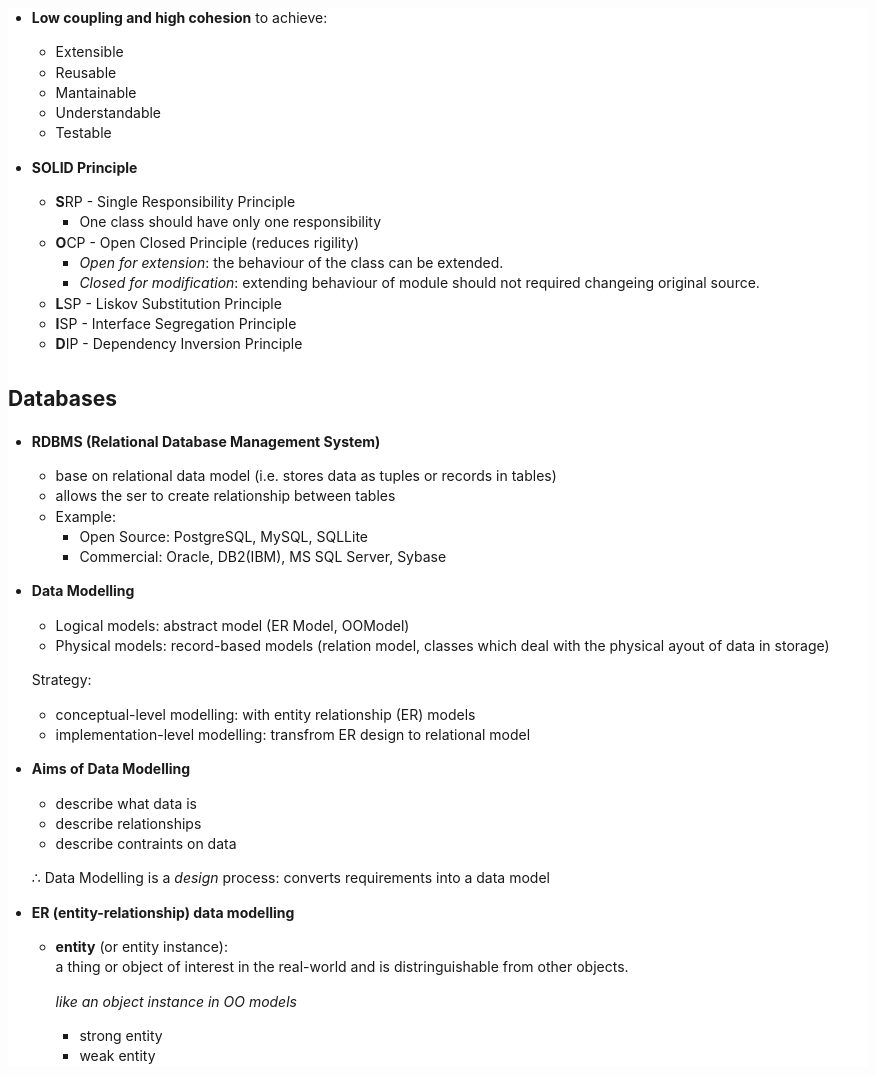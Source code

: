 	
* **Low coupling and high cohesion** to achieve:  
 	* Extensible
 	* Reusable
 	* Mantainable
 	* Understandable
 	* Testable 


	 
* **SOLID Principle**
	* **S**RP - Single Responsibility Principle
		* One class should have only one responsibility 	
	* **O**CP - Open Closed Principle (reduces rigility)
		* _Open for extension_:
			the behaviour of the class can be extended.
		* _Closed for modification_:
			extending behaviour of module should not required changeing original source.
	* **L**SP - Liskov Substitution Principle
	* **I**SP - Interface Segregation Principle
	* **D**IP - Dependency Inversion Principle 
	 

## Databases	
	
* **RDBMS (Relational Database Management System)**
	* base on relational data model (i.e. stores data as tuples or records in tables)
	* allows the ser to create relationship between tables
	* Example: 
		* Open Source: PostgreSQL, MySQL, SQLLite
		* Commercial: Oracle, DB2(IBM), MS SQL Server, Sybase   

* **Data Modelling**
	* Logical models: abstract model (ER Model, OOModel)
	* Physical models: record-based models (relation model, classes which deal with the physical ayout of data in storage)
	
	Strategy:
	
	* conceptual-level modelling: with entity relationship (ER) models
	* implementation-level modelling: transfrom ER design to relational model 

* **Aims of Data Modelling**
	* describe what data is
	* describe relationships 
	* describe contraints on data
	
	∴ Data Modelling is a _design_ process: converts requirements into a data model
	
* **ER (entity-relationship) data modelling**
	* **entity** (or entity instance):   
		a thing or object of  interest in the real-world and is distringuishable from other objects.  
		
		_like an object instance in OO models_
		
		* strong entity
		* weak entity
		